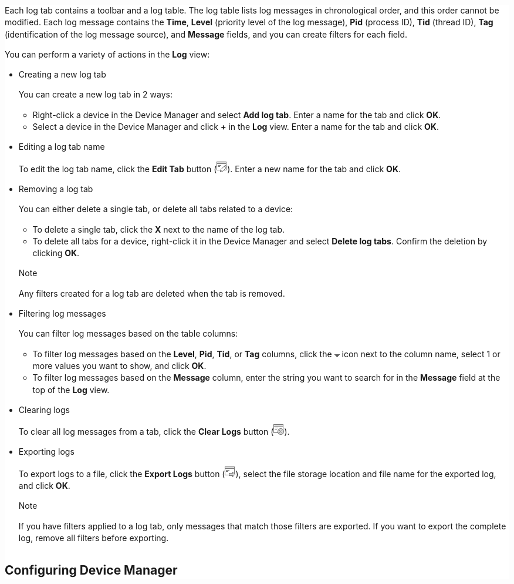 Each log tab contains a toolbar and a log table. The log table lists log messages in chronological order, and this order cannot be modified. Each log message contains the **Time**, **Level** (priority level of the log message), **Pid** (process ID), **Tid** (thread ID), **Tag** (identification of the log message source), and **Message** fields, and you can create filters for each field.

You can perform a variety of actions in the **Log** view:

-   Creating a new log tab

    You can create a new log tab in 2 ways:

    -   Right-click a device in the Device Manager and select **Add log tab**. Enter a name for the tab and click **OK**.
    -   Select a device in the Device Manager and click **+** in the **Log** view. Enter a name for the tab and click **OK**.

- Editing a log tab name

    To edit the log tab name, click the **Edit Tab** button (![Edit Tab](./media/device_manager_edit_tab_icon.png)). Enter a new name for the tab and click **OK**.

- Removing a log tab

    You can either delete a single tab, or delete all tabs related to a device:

    -   To delete a single tab, click the **X** next to the name of the log tab.
    -   To delete all tabs for a device, right-click it in the Device Manager and select **Delete log tabs**. Confirm the deletion by clicking **OK**.

    > [!NOTE]  
	> Any filters created for a log tab are deleted when the tab is removed.

- Filtering log messages

    You can filter log messages based on the table columns:

    -   To filter log messages based on the **Level**, **Pid**, **Tid**, or **Tag** columns, click the ![Down arrow](./media/device_manager_downarrow_icon.png) icon next to the column name, select 1 or more values you want to show, and click **OK**.
    -   To filter log messages based on the **Message** column, enter the string you want to search for in the **Message** field at the top of the **Log** view.

- Clearing logs

    To clear all log messages from a tab, click the **Clear Logs** button (![Clear Logs](./media/device_manager_clear_logs_icon.png)).

- Exporting logs

    To export logs to a file, click the **Export Logs** button (![Export Logs](./media/device_manager_export_logs_icon.png)), select the file storage location and file name for the exported log, and click **OK**.

   > [!NOTE]  
   > If you have filters applied to a log tab, only messages that match those filters are exported. If you want to export the complete log, remove all filters before exporting.

<a name="settings"></a>
## Configuring Device Manager
